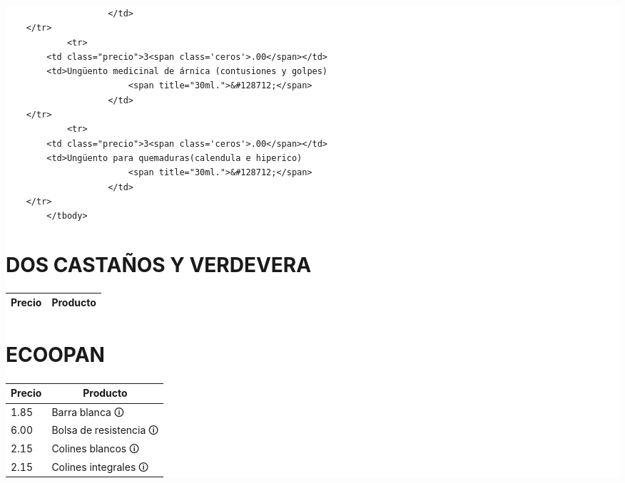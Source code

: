                         </td>
        </tr>
                <tr>
            <td class="precio">3<span class='ceros'>.00</span></td>
            <td>Ungüento medicinal de árnica (contusiones y golpes)
                            <span title="30ml.">&#128712;</span>
                        </td>
        </tr>
                <tr>
            <td class="precio">3<span class='ceros'>.00</span></td>
            <td>Ungüento para quemaduras(calendula e hiperico)
                            <span title="30ml.">&#128712;</span>
                        </td>
        </tr>
            </tbody>
</table>

<h1>DOS CASTAÑOS Y VERDEVERA</h1>

<table>
    <thead>
        <tr>
        <th class="precio">Precio</th>
        <th>Producto</th>
        </tr>
    </thead>
    <tbody>
            </tbody>
</table>

<h1>ECOOPAN</h1>

<table>
    <thead>
        <tr>
        <th class="precio">Precio</th>
        <th>Producto</th>
        </tr>
    </thead>
    <tbody>
                <tr>
            <td class="precio">1.85</td>
            <td>Barra blanca
                            <span title="Harina blanca de trigo, agua, masa madre de centeno, sal y levadura seca panadera. Peso. min. aprox. 300g.">&#128712;</span>
                        </td>
        </tr>
                <tr>
            <td class="precio">6<span class='ceros'>.00</span></td>
            <td>Bolsa de resistencia
                            <span title="Bolsa de algodón color natural, asa larga, 38x42cm, 130g.">&#128712;</span>
                        </td>
        </tr>
                <tr>
            <td class="precio">2.15</td>
            <td>Colines blancos
                            <span title="Harina blanca de trigo, agua, aceite de oliva, semillas de girasol y sésamo, sal y levadura seca panadera. Peso. min. aprox. 250g.">&#128712;</span>
                        </td>
        </tr>
                <tr>
            <td class="precio">2.15</td>
            <td>Colines integrales
                            <span title="Harina integral de trigo, agua, aceite de oliva, semillas de girasol y sésamo, sal y levadura seca panadera. Peso. min. aprox. 250g.">&#128712;</span>